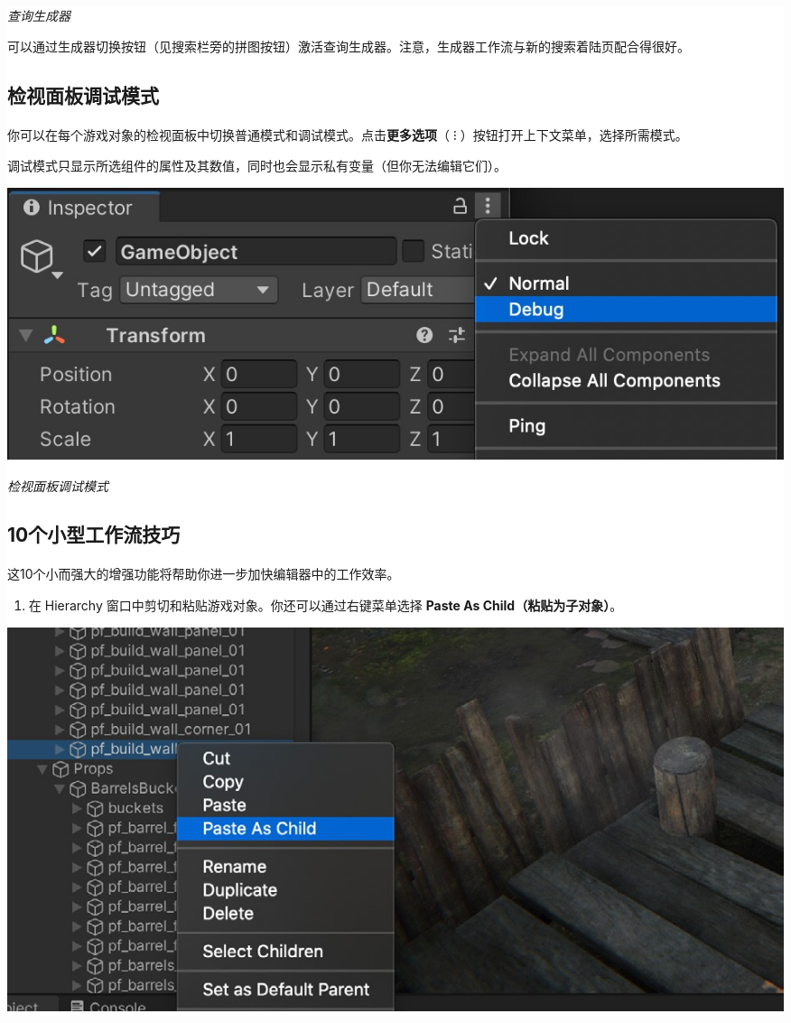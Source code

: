 _查询生成器_

可以通过生成器切换按钮（见搜索栏旁的拼图按钮）激活查询生成器。注意，生成器工作流与新的搜索着陆页配合得很好。

## 检视面板调试模式

你可以在每个游戏对象的检视面板中切换普通模式和调试模式。点击**更多选项**（ ⁝ ）按钮打开上下文菜单，选择所需模式。

调试模式只显示所选组件的属性及其数值，同时也会显示私有变量（但你无法编辑它们）。

![](media/image38.jpeg)

_检视面板调试模式_

## 10个小型工作流技巧

这10个小而强大的增强功能将帮助你进一步加快编辑器中的工作效率。

1.  在 Hierarchy 窗口中剪切和粘贴游戏对象。你还可以通过右键菜单选择 **Paste As Child（粘贴为子对象）**。

![](media/image39.jpeg)

